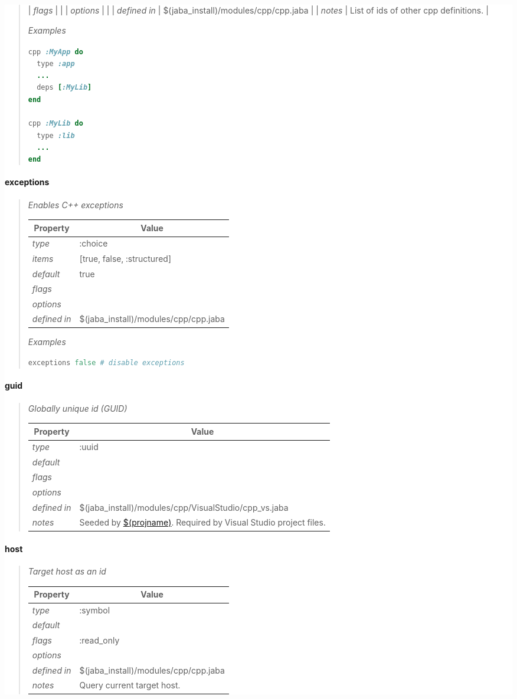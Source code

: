> | _flags_ |  |
> | _options_ |  |
> | _defined in_ | $(jaba_install)/modules/cpp/cpp.jaba |
> | _notes_ | List of ids of other cpp definitions.  |
>
> *Examples*
>```ruby
> cpp :MyApp do
>   type :app
>   ...
>   deps [:MyLib]
> end
> 
> cpp :MyLib do
>   type :lib
>   ...
> end
>```

<a id="exceptions"></a>
#### exceptions
> _Enables C++ exceptions_
> 
> | Property | Value  |
> |-|-|
> | _type_ | :choice |
> | _items_ | [true, false, :structured] |
> | _default_ | true |
> | _flags_ |  |
> | _options_ |  |
> | _defined in_ | $(jaba_install)/modules/cpp/cpp.jaba |
>
> *Examples*
>```ruby
> exceptions false # disable exceptions
>```

<a id="guid"></a>
#### guid
> _Globally unique id (GUID)_
> 
> | Property | Value  |
> |-|-|
> | _type_ | :uuid |
> | _default_ |  |
> | _flags_ |  |
> | _options_ |  |
> | _defined in_ | $(jaba_install)/modules/cpp/VisualStudio/cpp_vs.jaba |
> | _notes_ | Seeded by [$(projname)](#projname). Required by Visual Studio project files.  |
>
<a id="host"></a>
#### host
> _Target host as an id_
> 
> | Property | Value  |
> |-|-|
> | _type_ | :symbol |
> | _default_ |  |
> | _flags_ | :read_only |
> | _options_ |  |
> | _defined in_ | $(jaba_install)/modules/cpp/cpp.jaba |
> | _notes_ | Query current target host.  |
>